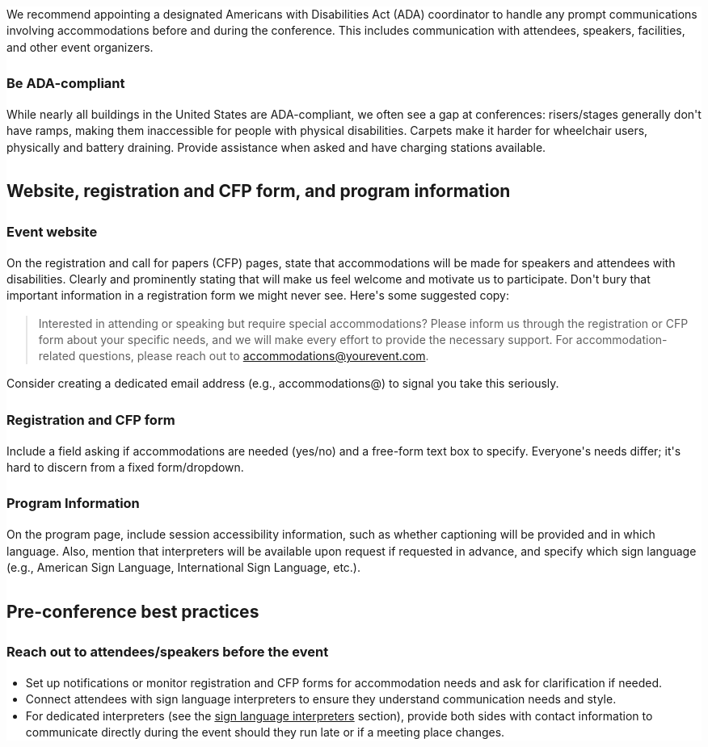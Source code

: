 We recommend appointing a designated Americans with Disabilities Act (ADA) coordinator to handle any prompt communications involving accommodations before and during the conference. This includes communication with attendees, speakers, facilities, and other event organizers.

### Be ADA-compliant

While nearly all buildings in the United States are ADA-compliant, we often see a gap at conferences: risers/stages generally don't have ramps, making them inaccessible for people with physical disabilities. Carpets make it harder for wheelchair users, physically and battery draining. Provide assistance when asked and have charging stations available.

## Website, registration and CFP form, and program information

### Event website

On the registration and call for papers (CFP) pages, state that accommodations will be made for speakers and attendees with disabilities. Clearly and prominently stating that will make us feel welcome and motivate us to participate. Don't bury that important information in a registration form we might never see. Here's some suggested copy:

> Interested in attending or speaking but require special accommodations? Please inform us through the registration or CFP form about your specific needs, and we will make every effort to provide the necessary support. For accommodation-related questions, please reach out to [accommodations@yourevent.com](mailto:accommodations@yourevent.com).

Consider creating a dedicated email address (e.g., accommodations@) to signal you take this seriously.  

### Registration and CFP form

Include a field asking if accommodations are needed (yes/no) and a free-form text box to specify. Everyone's needs differ; it's hard to discern from a fixed form/dropdown.

### Program Information

On the program page, include session accessibility information, such as whether captioning will be provided and in which language. Also, mention that interpreters will be available upon request if requested in advance, and specify which sign language (e.g., American Sign Language, International Sign Language, etc.).  

## Pre-conference best practices 

### Reach out to attendees/speakers before the event

* Set up notifications or monitor registration and CFP forms for accommodation needs and ask for clarification if needed.
* Connect attendees with sign language interpreters to ensure they understand communication needs and style.
* For dedicated interpreters (see the [sign language interpreters](#sign-language-interpreters) section), provide both sides with contact information to communicate directly during the event should they run late or if a meeting place changes.  
